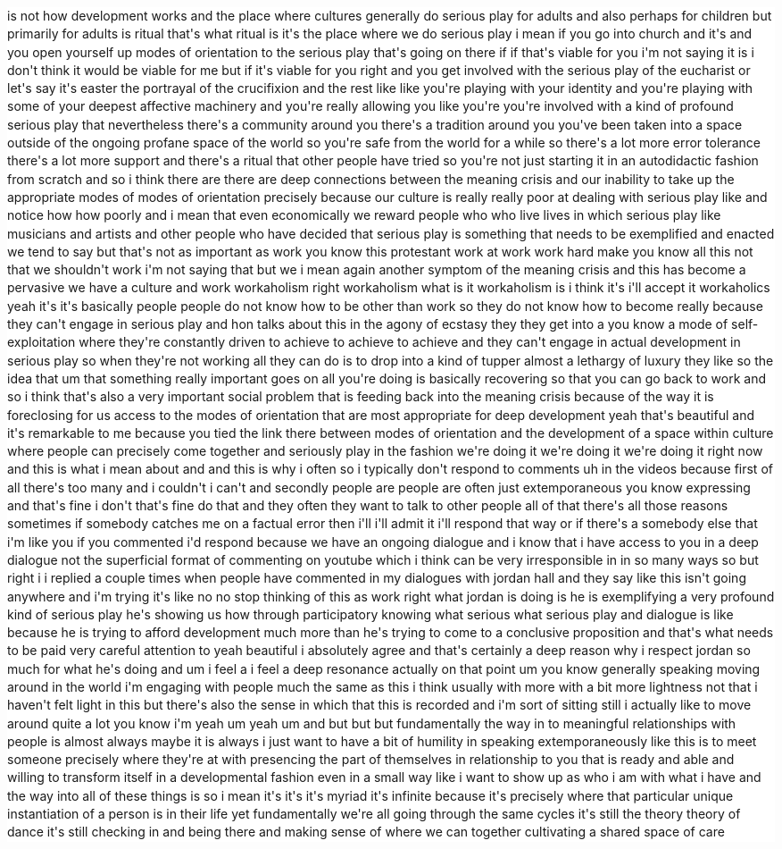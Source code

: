 is not how development works and the place where cultures generally do serious play for adults and also perhaps for children but primarily for adults is ritual that's what ritual is it's the place where we do serious play i mean if you go into church and it's and you open yourself up modes of orientation to the serious play that's going on there if if that's viable for you i'm not saying it is i don't think it would be viable for me but if it's viable for you right and you get involved with the serious play of the eucharist or let's say it's easter the portrayal of the crucifixion and the rest like like you're playing with your identity and you're playing with some of your deepest affective machinery and you're really allowing you like you're you're involved with a kind of profound serious play that nevertheless there's a community around you there's a tradition around you you've been taken into a space outside of the ongoing profane space of the world so you're safe from the world for a while so there's a lot more error tolerance there's a lot more support and there's a ritual that other people have tried so you're not just starting it in an autodidactic fashion from scratch and so i think there are there are deep connections between the meaning crisis and our inability to take up the appropriate modes of modes of orientation precisely because our culture is really really poor at dealing with serious play like and notice how how poorly and i mean that even economically we reward people who who live lives in which serious play like musicians and artists and other people who have decided that serious play is something that needs to be exemplified and enacted we tend to say but that's not as important as work you know this protestant work at work work hard make you know all this not that we shouldn't work i'm not saying that but we i mean again another symptom of the meaning crisis and this has become a pervasive we have a culture and work workaholism right workaholism what is it workaholism is i think it's i'll accept it workaholics yeah it's it's basically people people do not know how to be other than work so they do not know how to become really because they can't engage in serious play and hon talks about this in the agony of ecstasy they they get into a you know a mode of self-exploitation where they're constantly driven to achieve to achieve to achieve and they can't engage in actual development in serious play so when they're not working all they can do is to drop into a kind of tupper almost a lethargy of luxury they like so the idea that um that something really important goes on all you're doing is basically recovering so that you can go back to work and so i think that's also a very important social problem that is feeding back into the meaning crisis because of the way it is foreclosing for us access to the modes of orientation that are most appropriate for deep development yeah that's beautiful and it's remarkable to me because you tied the link there between modes of orientation and the development of a space within culture where people can precisely come together and seriously play in the fashion we're doing it we're doing it we're doing it right now and this is what i mean about and and this is why i often so i typically don't respond to comments uh in the videos because first of all there's too many and i couldn't i can't and secondly people are people are often just extemporaneous you know expressing and that's fine i don't that's fine do that and they often they want to talk to other people all of that there's all those reasons sometimes if somebody catches me on a factual error then i'll i'll admit it i'll respond that way or if there's a somebody else that i'm like you if you commented i'd respond because we have an ongoing dialogue and i know that i have access to you in a deep dialogue not the superficial format of commenting on youtube which i think can be very irresponsible in in so many ways so but right i i replied a couple times when people have commented in my dialogues with jordan hall and they say like this isn't going anywhere and i'm trying it's like no no stop thinking of this as work right what jordan is doing is he is exemplifying a very profound kind of serious play he's showing us how through participatory knowing what serious what serious play and dialogue is like because he is trying to afford development much more than he's trying to come to a conclusive proposition and that's what needs to be paid very careful attention to yeah beautiful i absolutely agree and that's certainly a deep reason why i respect jordan so much for what he's doing and um i feel a i feel a deep resonance actually on that point um you know generally speaking moving around in the world i'm engaging with people much the same as this i think usually with more with a bit more lightness not that i haven't felt light in this but there's also the sense in which that this is recorded and i'm sort of sitting still i actually like to move around quite a lot you know i'm yeah um yeah um and but but but fundamentally the way in to meaningful relationships with people is almost always maybe it is always i just want to have a bit of humility in speaking extemporaneously like this is to meet someone precisely where they're at with presencing the part of themselves in relationship to you that is ready and able and willing to transform itself in a developmental fashion even in a small way like i want to show up as who i am with what i have and the way into all of these things is so i mean it's it's it's myriad it's infinite because it's precisely where that particular unique instantiation of a person is in their life yet fundamentally we're all going through the same cycles it's still the theory theory of dance it's still checking in and being there and making sense of where we can together cultivating a shared space of care